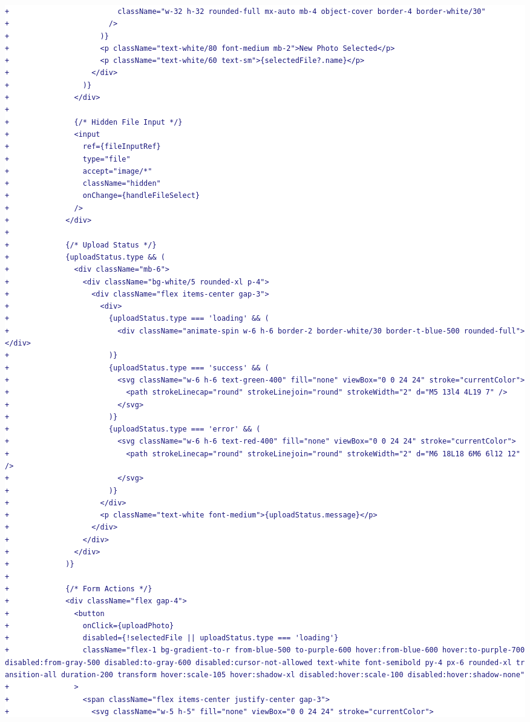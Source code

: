 ```diff
+                         className="w-32 h-32 rounded-full mx-auto mb-4 object-cover border-4 border-white/30"
+                       />
+                     )}
+                     <p className="text-white/80 font-medium mb-2">New Photo Selected</p>
+                     <p className="text-white/60 text-sm">{selectedFile?.name}</p>
+                   </div>
+                 )}
+               </div>
+ 
+               {/* Hidden File Input */}
+               <input
+                 ref={fileInputRef}
+                 type="file"
+                 accept="image/*"
+                 className="hidden"
+                 onChange={handleFileSelect}
+               />
+             </div>
+ 
+             {/* Upload Status */}
+             {uploadStatus.type && (
+               <div className="mb-6">
+                 <div className="bg-white/5 rounded-xl p-4">
+                   <div className="flex items-center gap-3">
+                     <div>
+                       {uploadStatus.type === 'loading' && (
+                         <div className="animate-spin w-6 h-6 border-2 border-white/30 border-t-blue-500 rounded-full"></div>
+                       )}
+                       {uploadStatus.type === 'success' && (
+                         <svg className="w-6 h-6 text-green-400" fill="none" viewBox="0 0 24 24" stroke="currentColor">
+                           <path strokeLinecap="round" strokeLinejoin="round" strokeWidth="2" d="M5 13l4 4L19 7" />
+                         </svg>
+                       )}
+                       {uploadStatus.type === 'error' && (
+                         <svg className="w-6 h-6 text-red-400" fill="none" viewBox="0 0 24 24" stroke="currentColor">
+                           <path strokeLinecap="round" strokeLinejoin="round" strokeWidth="2" d="M6 18L18 6M6 6l12 12" />
+                         </svg>
+                       )}
+                     </div>
+                     <p className="text-white font-medium">{uploadStatus.message}</p>
+                   </div>
+                 </div>
+               </div>
+             )}
+ 
+             {/* Form Actions */}
+             <div className="flex gap-4">
+               <button
+                 onClick={uploadPhoto}
+                 disabled={!selectedFile || uploadStatus.type === 'loading'}
+                 className="flex-1 bg-gradient-to-r from-blue-500 to-purple-600 hover:from-blue-600 hover:to-purple-700 disabled:from-gray-500 disabled:to-gray-600 disabled:cursor-not-allowed text-white font-semibold py-4 px-6 rounded-xl transition-all duration-200 transform hover:scale-105 hover:shadow-xl disabled:hover:scale-100 disabled:hover:shadow-none"
+               >
+                 <span className="flex items-center justify-center gap-3">
+                   <svg className="w-5 h-5" fill="none" viewBox="0 0 24 24" stroke="currentColor">
```